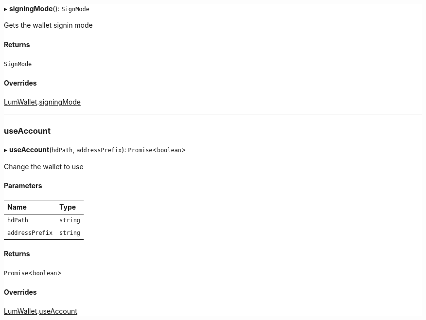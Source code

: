 ▸ **signingMode**(): `SignMode`

Gets the wallet signin mode

#### Returns

`SignMode`

#### Overrides

[LumWallet](LumWallet.md).[signingMode](LumWallet.md#signingmode)

___

### useAccount

▸ **useAccount**(`hdPath`, `addressPrefix`): `Promise`<`boolean`\>

Change the wallet to use

#### Parameters

| Name | Type |
| :------ | :------ |
| `hdPath` | `string` |
| `addressPrefix` | `string` |

#### Returns

`Promise`<`boolean`\>

#### Overrides

[LumWallet](LumWallet.md).[useAccount](LumWallet.md#useaccount)
